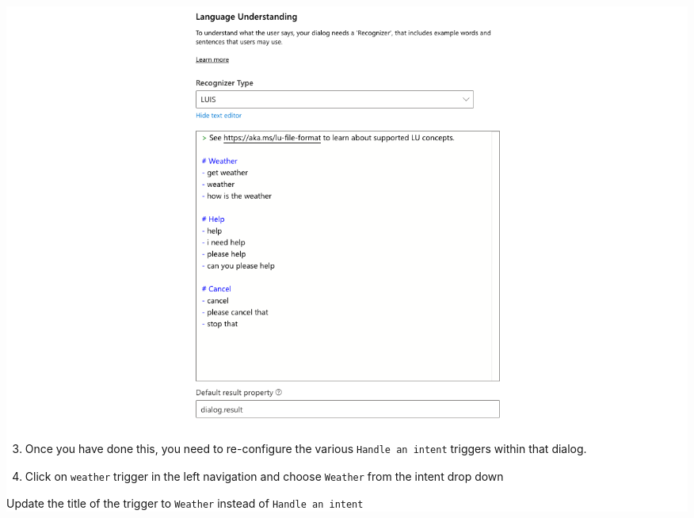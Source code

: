 ```
```
<center>
<img src="./assets/07/luis-with-lu-content.png" style="background-color:white" width = "400" />
</center>

3. Once you have done this, you need to re-configure the various `Handle an intent` triggers within that dialog. 

4. Click on `weather` trigger in the left navigation and choose `Weather` from the intent drop down

Update the title of the trigger to `Weather` instead of `Handle an intent`

<center>